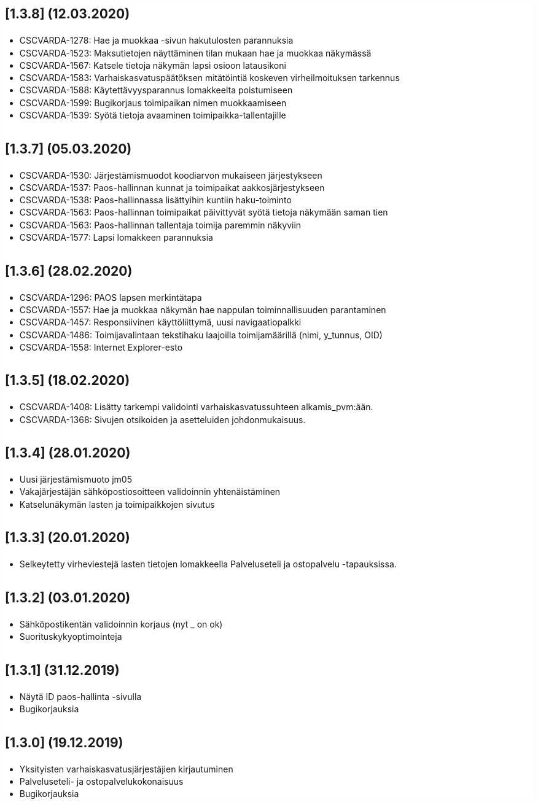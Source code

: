 ## [1.3.8] (12.03.2020)
- CSCVARDA-1278: Hae ja muokkaa -sivun hakutulosten parannuksia
- CSCVARDA-1523: Maksutietojen näyttäminen tilan mukaan hae ja muokkaa näkymässä
- CSCVARDA-1567: Katsele tietoja näkymän lapsi osioon latausikoni
- CSCVARDA-1583: Varhaiskasvatuspäätöksen mitätöintiä koskeven virheilmoituksen tarkennus
- CSCVARDA-1588: Käytettävyysparannus lomakkeelta poistumiseen
- CSCVARDA-1599: Bugikorjaus toimipaikan nimen muokkaamiseen
- CSCVARDA-1539: Syötä tietoja avaaminen toimipaikka-tallentajille

## [1.3.7] (05.03.2020)
- CSCVARDA-1530: Järjestämismuodot koodiarvon mukaiseen järjestykseen
- CSCVARDA-1537: Paos-hallinnan kunnat ja toimipaikat aakkosjärjestykseen
- CSCVARDA-1538: Paos-hallinnassa lisättyihin kuntiin haku-toiminto
- CSCVARDA-1563: Paos-hallinnan toimipaikat päivittyvät syötä tietoja näkymään saman tien
- CSCVARDA-1563: Paos-hallinnan tallentaja toimija paremmin näkyviin
- CSCVARDA-1577: Lapsi lomakkeen parannuksia

## [1.3.6] (28.02.2020)
- CSCVARDA-1296: PAOS lapsen merkintätapa
- CSCVARDA-1557: Hae ja muokkaa näkymän hae nappulan toiminnallisuuden parantaminen
- CSCVARDA-1457: Responsiivinen käyttöliittymä, uusi navigaatiopalkki
- CSCVARDA-1486: Toimijavalintaan tekstihaku laajoilla toimijamäärillä (nimi, y_tunnus, OID)
- CSCVARDA-1558: Internet Explorer-esto

## [1.3.5] (18.02.2020)
- CSCVARDA-1408: Lisätty tarkempi validointi varhaiskasvatussuhteen alkamis_pvm:ään.
- CSCVARDA-1368: Sivujen otsikoiden ja asetteluiden johdonmukaisuus.

## [1.3.4] (28.01.2020)
- Uusi järjestämismuoto jm05
- Vakajärjestäjän sähköpostiosoitteen validoinnin yhtenäistäminen
- Katselunäkymän lasten ja toimipaikkojen sivutus

## [1.3.3] (20.01.2020)
- Selkeytetty virheviestejä lasten tietojen lomakkeella Palveluseteli ja ostopalvelu -tapauksissa.

## [1.3.2] (03.01.2020)
- Sähköpostikentän validoinnin korjaus (nyt _ on ok)
- Suorituskykyoptimointeja

## [1.3.1] (31.12.2019)
- Näytä ID paos-hallinta -sivulla
- Bugikorjauksia

## [1.3.0] (19.12.2019)
- Yksityisten varhaiskasvatusjärjestäjien kirjautuminen
- Palveluseteli- ja ostopalvelukokonaisuus
- Bugikorjauksia
